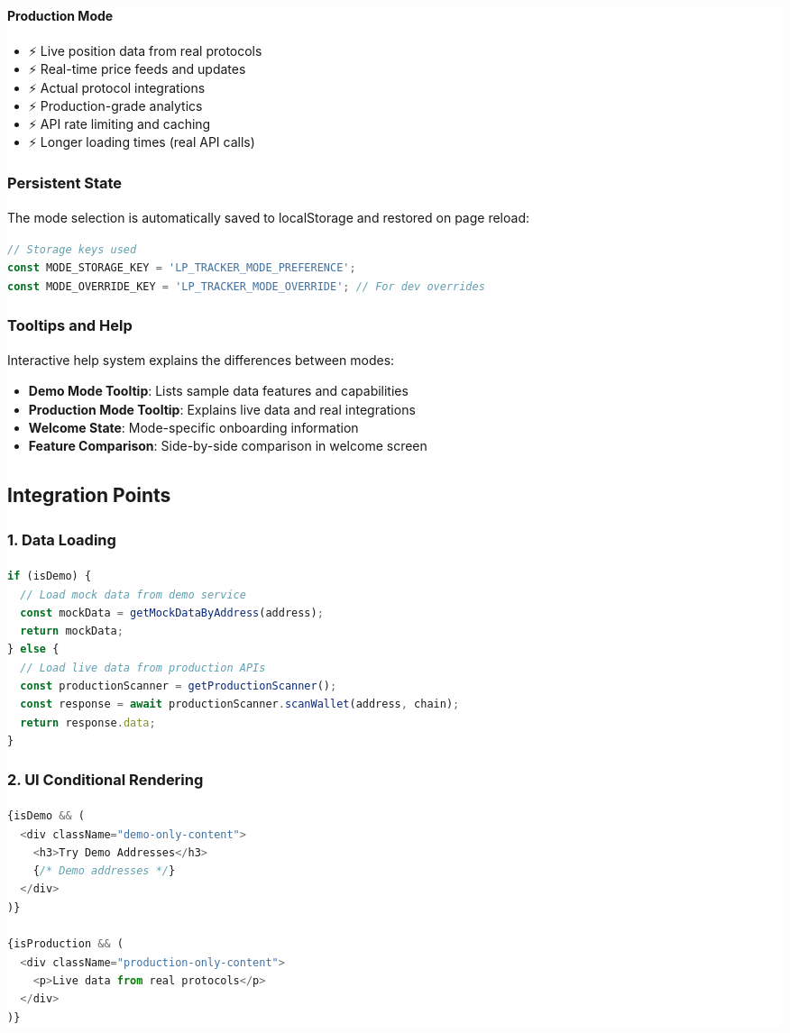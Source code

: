 #### Production Mode
- ⚡ Live position data from real protocols
- ⚡ Real-time price feeds and updates
- ⚡ Actual protocol integrations
- ⚡ Production-grade analytics
- ⚡ API rate limiting and caching
- ⚡ Longer loading times (real API calls)

### Persistent State

The mode selection is automatically saved to localStorage and restored on page reload:

```typescript
// Storage keys used
const MODE_STORAGE_KEY = 'LP_TRACKER_MODE_PREFERENCE';
const MODE_OVERRIDE_KEY = 'LP_TRACKER_MODE_OVERRIDE'; // For dev overrides
```

### Tooltips and Help

Interactive help system explains the differences between modes:

- **Demo Mode Tooltip**: Lists sample data features and capabilities
- **Production Mode Tooltip**: Explains live data and real integrations
- **Welcome State**: Mode-specific onboarding information
- **Feature Comparison**: Side-by-side comparison in welcome screen

## Integration Points

### 1. Data Loading
```typescript
if (isDemo) {
  // Load mock data from demo service
  const mockData = getMockDataByAddress(address);
  return mockData;
} else {
  // Load live data from production APIs
  const productionScanner = getProductionScanner();
  const response = await productionScanner.scanWallet(address, chain);
  return response.data;
}
```

### 2. UI Conditional Rendering
```typescript
{isDemo && (
  <div className="demo-only-content">
    <h3>Try Demo Addresses</h3>
    {/* Demo addresses */}
  </div>
)}

{isProduction && (
  <div className="production-only-content">
    <p>Live data from real protocols</p>
  </div>
)}
```
